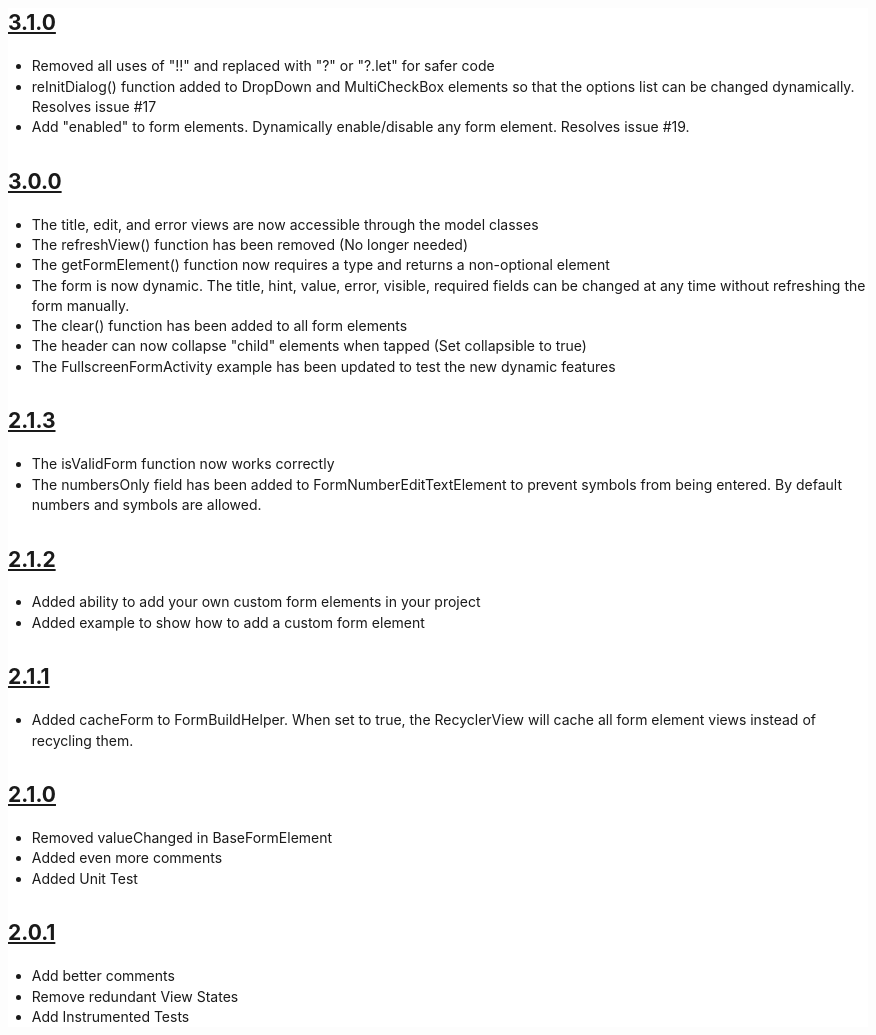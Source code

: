 ## [3.1.0](https://github.com/TheJuki/KFormMaster/releases/tag/3.1.0)
- Removed all uses of "!!" and replaced with "?" or "?.let" for safer code
- reInitDialog() function added to DropDown and MultiCheckBox elements so that the options list can be changed dynamically. Resolves issue #17
- Add "enabled" to form elements. Dynamically enable/disable any form element. Resolves issue #19.

## [3.0.0](https://github.com/TheJuki/KFormMaster/releases/tag/3.0.0)
- The title, edit, and error views are now accessible through the model classes
- The refreshView() function has been removed (No longer needed)
- The getFormElement() function now requires a type and returns a non-optional element
- The form is now dynamic. The title, hint, value, error, visible, required fields can be changed at any time without refreshing the form manually.
- The clear() function has been added to all form elements
- The header can now collapse "child" elements when tapped (Set collapsible to true)
- The FullscreenFormActivity example has been updated to test the new dynamic features

## [2.1.3](https://github.com/TheJuki/KFormMaster/releases/tag/2.1.3)
- The isValidForm function now works correctly
- The numbersOnly field has been added to FormNumberEditTextElement to prevent symbols from being entered. By default numbers and symbols are allowed.

## [2.1.2](https://github.com/TheJuki/KFormMaster/releases/tag/2.1.2)
- Added ability to add your own custom form elements in your project
- Added example to show how to add a custom form element

## [2.1.1](https://github.com/TheJuki/KFormMaster/releases/tag/2.1.1)
- Added cacheForm to FormBuildHelper. When set to true, the RecyclerView will cache all form element views instead of recycling them.

## [2.1.0](https://github.com/TheJuki/KFormMaster/releases/tag/2.1.0)
- Removed valueChanged in BaseFormElement
- Added even more comments
- Added Unit Test

## [2.0.1](https://github.com/TheJuki/KFormMaster/releases/tag/2.0.1)
- Add better comments
- Remove redundant View States
- Add Instrumented Tests
